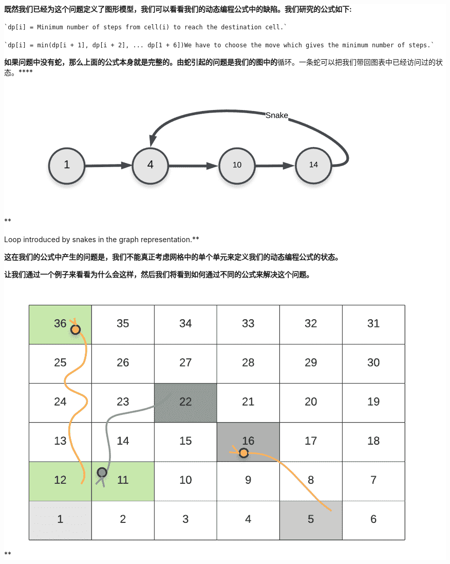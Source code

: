 **既然我们已经为这个问题定义了图形模型，我们可以看看我们的动态编程公式中的缺陷。我们研究的公式如下:**

```
`dp[i] = Minimum number of steps from cell(i) to reach the destination cell.`
```

```
`dp[i] = min(dp[i + 1], dp[i + 2], ... dp[1 + 6])We have to choose the move which gives the minimum number of steps.`
```

**如果问题中没有蛇，那么上面的公式本身就是完整的。由蛇引起的问题是我们的图中的**循环。一条蛇可以把我们带回图表中已经访问过的状态。****

**![1*kLIADq0TSTvPGO8CAQwVSw](img/b4fd61cad8db192d6573566139f0f425.png)

Loop introduced by snakes in the graph representation.** 

**这在我们的公式中产生的问题是，我们不能真正考虑网格中的单个单元来定义我们的动态编程公式的状态。**

**让我们通过一个例子来看看为什么会这样，然后我们将看到如何通过不同的公式来解决这个问题。**

**![1*ivdDp1CaUdfIBTETgLxn9g](img/c6d68957bad7353f106047bea8926493.png)
